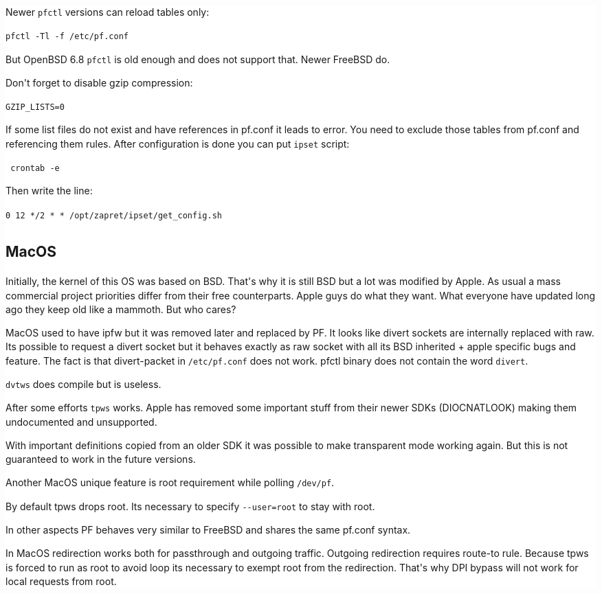 Newer `pfctl` versions can reload tables only:
```
pfctl -Tl -f /etc/pf.conf
```

But OpenBSD 6.8 `pfctl` is old enough and does not support that. Newer FreeBSD do.

Don't forget to disable gzip compression:
```
GZIP_LISTS=0
```

If some list files do not exist and have references in pf.conf it leads to
error. You need to exclude those tables from pf.conf and referencing them
rules. After configuration is done you can put `ipset` script:
```
 crontab -e
```

Then write the line:
```
0 12 */2 * * /opt/zapret/ipset/get_config.sh
```

## MacOS

Initially, the kernel of this OS was based on BSD. That's why it is still BSD
but a lot was modified by Apple. As usual a mass commercial project priorities
differ from their free counterparts. Apple guys do what they want. What
everyone have updated long ago they keep old like a mammoth. But who cares?

MacOS used to have ipfw but it was removed later and replaced by PF. It looks
like divert sockets are internally replaced with raw. Its possible to request a
divert socket but it behaves exactly as raw socket with all its BSD inherited +
apple specific bugs and feature. The fact is that divert-packet in
`/etc/pf.conf` does not work. pfctl binary does not contain the word `divert`.

`dvtws` does compile but is useless.

After some efforts `tpws` works. Apple has removed some important stuff from
their newer SDKs (DIOCNATLOOK) making them undocumented and unsupported.

With important definitions copied from an older SDK it was possible to make
transparent mode working again. But this is not guaranteed to work in the
future versions.

Another MacOS unique feature is root requirement while polling `/dev/pf`.

By default tpws drops root. Its necessary to specify `--user=root` to stay with
root.

In other aspects PF behaves very similar to FreeBSD and shares the same pf.conf
syntax.

In MacOS redirection works both for passthrough and outgoing traffic. Outgoing
redirection requires route-to rule. Because tpws is forced to run as root to
avoid loop its necessary to exempt root from the redirection. That's why DPI
bypass will not work for local requests from root.
